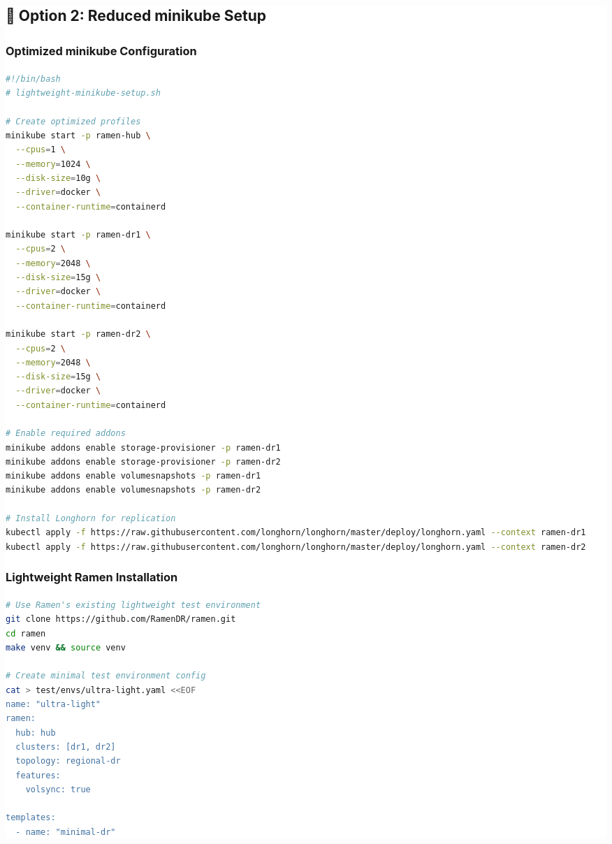 ## 🐳 Option 2: Reduced minikube Setup

### **Optimized minikube Configuration**

```bash
#!/bin/bash
# lightweight-minikube-setup.sh

# Create optimized profiles
minikube start -p ramen-hub \
  --cpus=1 \
  --memory=1024 \
  --disk-size=10g \
  --driver=docker \
  --container-runtime=containerd

minikube start -p ramen-dr1 \
  --cpus=2 \
  --memory=2048 \
  --disk-size=15g \
  --driver=docker \
  --container-runtime=containerd

minikube start -p ramen-dr2 \
  --cpus=2 \
  --memory=2048 \
  --disk-size=15g \
  --driver=docker \
  --container-runtime=containerd

# Enable required addons
minikube addons enable storage-provisioner -p ramen-dr1
minikube addons enable storage-provisioner -p ramen-dr2
minikube addons enable volumesnapshots -p ramen-dr1  
minikube addons enable volumesnapshots -p ramen-dr2

# Install Longhorn for replication
kubectl apply -f https://raw.githubusercontent.com/longhorn/longhorn/master/deploy/longhorn.yaml --context ramen-dr1
kubectl apply -f https://raw.githubusercontent.com/longhorn/longhorn/master/deploy/longhorn.yaml --context ramen-dr2
```

### **Lightweight Ramen Installation**

```bash
# Use Ramen's existing lightweight test environment
git clone https://github.com/RamenDR/ramen.git
cd ramen
make venv && source venv

# Create minimal test environment config
cat > test/envs/ultra-light.yaml <<EOF
name: "ultra-light"
ramen:
  hub: hub
  clusters: [dr1, dr2]
  topology: regional-dr
  features:
    volsync: true

templates:
  - name: "minimal-dr"
```